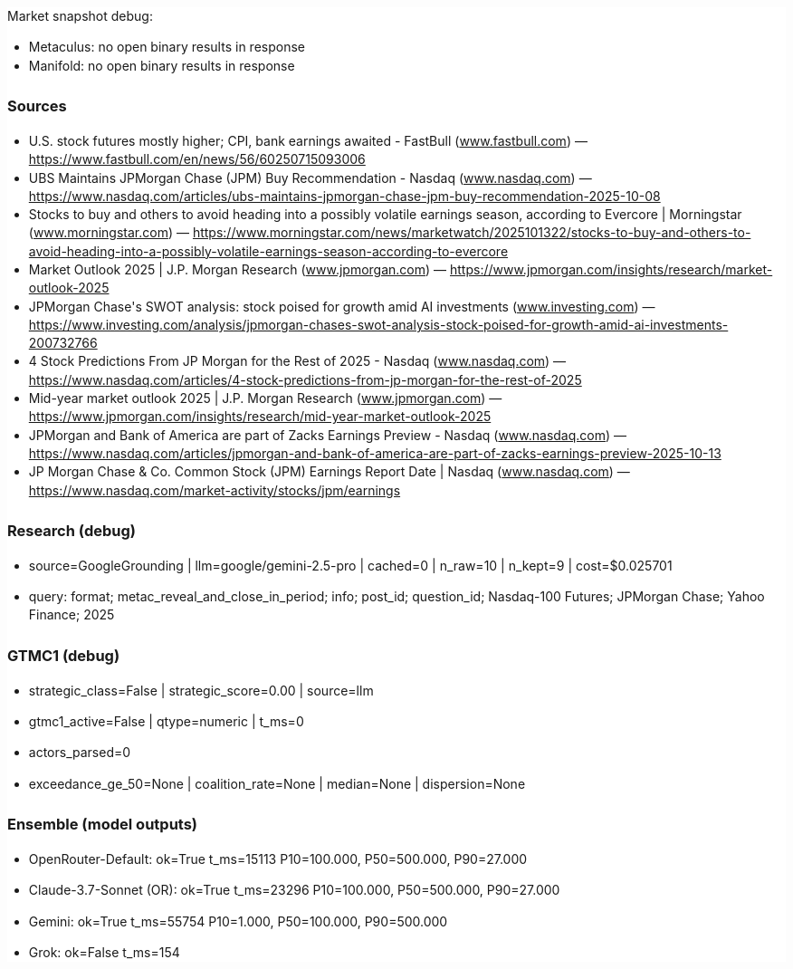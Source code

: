 Market snapshot debug:
- Metaculus: no open binary results in response
- Manifold: no open binary results in response

### Sources
- U.S. stock futures mostly higher; CPI, bank earnings awaited - FastBull (www.fastbull.com) — https://www.fastbull.com/en/news/56/60250715093006
- UBS Maintains JPMorgan Chase (JPM) Buy Recommendation - Nasdaq (www.nasdaq.com) — https://www.nasdaq.com/articles/ubs-maintains-jpmorgan-chase-jpm-buy-recommendation-2025-10-08
- Stocks to buy and others to avoid heading into a possibly volatile earnings season, according to Evercore | Morningstar (www.morningstar.com) — https://www.morningstar.com/news/marketwatch/2025101322/stocks-to-buy-and-others-to-avoid-heading-into-a-possibly-volatile-earnings-season-according-to-evercore
- Market Outlook 2025 | J.P. Morgan Research (www.jpmorgan.com) — https://www.jpmorgan.com/insights/research/market-outlook-2025
- JPMorgan Chase's SWOT analysis: stock poised for growth amid AI investments (www.investing.com) — https://www.investing.com/analysis/jpmorgan-chases-swot-analysis-stock-poised-for-growth-amid-ai-investments-200732766
- 4 Stock Predictions From JP Morgan for the Rest of 2025 - Nasdaq (www.nasdaq.com) — https://www.nasdaq.com/articles/4-stock-predictions-from-jp-morgan-for-the-rest-of-2025
- Mid-year market outlook 2025 | J.P. Morgan Research (www.jpmorgan.com) — https://www.jpmorgan.com/insights/research/mid-year-market-outlook-2025
- JPMorgan and Bank of America are part of Zacks Earnings Preview - Nasdaq (www.nasdaq.com) — https://www.nasdaq.com/articles/jpmorgan-and-bank-of-america-are-part-of-zacks-earnings-preview-2025-10-13
- JP Morgan Chase & Co. Common Stock (JPM) Earnings Report Date | Nasdaq (www.nasdaq.com) — https://www.nasdaq.com/market-activity/stocks/jpm/earnings

### Research (debug)

- source=GoogleGrounding | llm=google/gemini-2.5-pro | cached=0 | n_raw=10 | n_kept=9 | cost=$0.025701

- query: format; metac_reveal_and_close_in_period; info; post_id; question_id; Nasdaq-100 Futures; JPMorgan Chase; Yahoo Finance; 2025

### GTMC1 (debug)

- strategic_class=False | strategic_score=0.00 | source=llm

- gtmc1_active=False | qtype=numeric | t_ms=0

- actors_parsed=0

- exceedance_ge_50=None | coalition_rate=None | median=None | dispersion=None

### Ensemble (model outputs)

- OpenRouter-Default: ok=True t_ms=15113 P10=100.000, P50=500.000, P90=27.000

- Claude-3.7-Sonnet (OR): ok=True t_ms=23296 P10=100.000, P50=500.000, P90=27.000

- Gemini: ok=True t_ms=55754 P10=1.000, P50=100.000, P90=500.000

- Grok: ok=False t_ms=154

